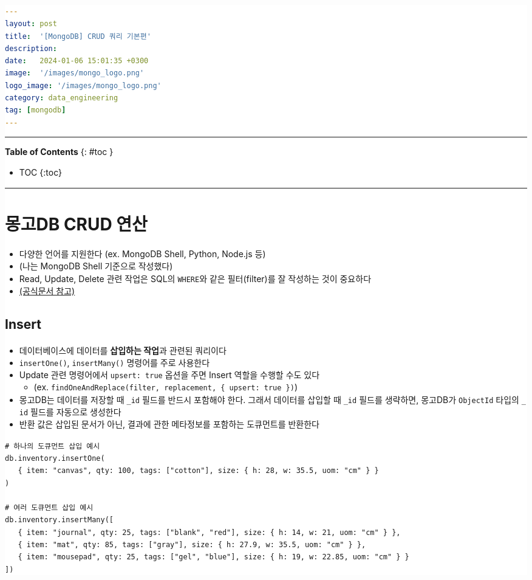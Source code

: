 ```yaml
---
layout: post
title:  '[MongoDB] CRUD 쿼리 기본편'
description:
date:   2024-01-06 15:01:35 +0300
image:  '/images/mongo_logo.png'
logo_image: '/images/mongo_logo.png'
category: data_engineering
tag: [mongodb]
---
```


---
**Table of Contents**
{: #toc }
*  TOC
{:toc}

---

# 몽고DB CRUD 연산

- 다양한 언어를 지원한다 (ex. MongoDB Shell, Python, Node.js 등)
- (나는 MongoDB Shell 기준으로 작성했다)
- Read, Update, Delete 관련 작업은 SQL의 `WHERE`와 같은 필터(filter)를 잘 작성하는 것이 중요하다
- [(공식문서 참고)](https://www.mongodb.com/docs/manual/crud/) 

## Insert

- 데이터베이스에 데이터를 **삽입하는 작업**과 관련된 쿼리이다
- `insertOne()`, `insertMany()` 명령어를 주로 사용한다
- Update 관련 명령어에서 `upsert: true` 옵션을 주면 Insert 역할을 수행할 수도 있다
  - (ex. `findOneAndReplace(filter, replacement, { upsert: true })`)
- 몽고DB는 데이터를 저장할 때 `_id` 필드를 반드시 포함해야 한다. 그래서 데이터를 삽입할 때 `_id` 필드를 생략하면, 몽고DB가 `ObjectId` 타입의 `_id` 필드를 자동으로 생성한다
- 반환 값은 삽입된 문서가 아닌, 결과에 관한 메타정보를 포함하는 도큐먼트를 반환한다

```shell
# 하나의 도큐먼트 삽입 예시
db.inventory.insertOne(
   { item: "canvas", qty: 100, tags: ["cotton"], size: { h: 28, w: 35.5, uom: "cm" } }
)

# 여러 도큐먼트 삽입 예시
db.inventory.insertMany([
   { item: "journal", qty: 25, tags: ["blank", "red"], size: { h: 14, w: 21, uom: "cm" } },
   { item: "mat", qty: 85, tags: ["gray"], size: { h: 27.9, w: 35.5, uom: "cm" } },
   { item: "mousepad", qty: 25, tags: ["gel", "blue"], size: { h: 19, w: 22.85, uom: "cm" } }
])
```
